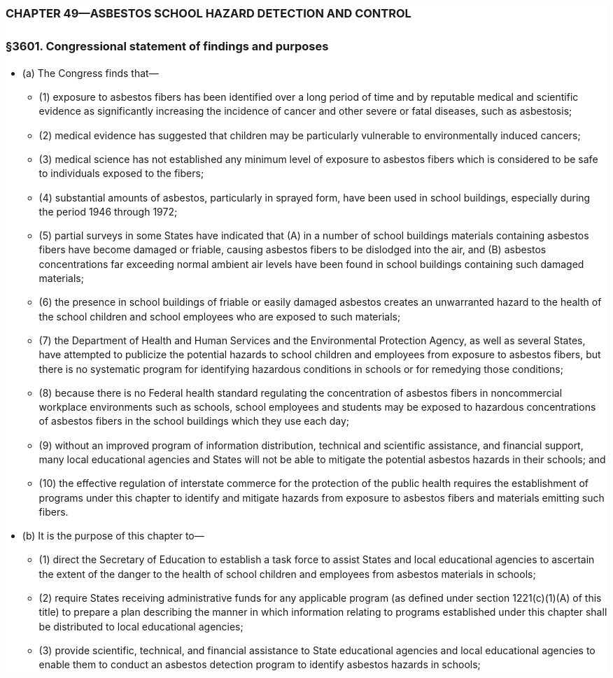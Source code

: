 ### **CHAPTER 49—ASBESTOS SCHOOL HAZARD DETECTION AND CONTROL**

### §3601. Congressional statement of findings and purposes
* (a) The Congress finds that—

  * (1) exposure to asbestos fibers has been identified over a long period of time and by reputable medical and scientific evidence as significantly increasing the incidence of cancer and other severe or fatal diseases, such as asbestosis;

  * (2) medical evidence has suggested that children may be particularly vulnerable to environmentally induced cancers;

  * (3) medical science has not established any minimum level of exposure to asbestos fibers which is considered to be safe to individuals exposed to the fibers;

  * (4) substantial amounts of asbestos, particularly in sprayed form, have been used in school buildings, especially during the period 1946 through 1972;

  * (5) partial surveys in some States have indicated that (A) in a number of school buildings materials containing asbestos fibers have become damaged or friable, causing asbestos fibers to be dislodged into the air, and (B) asbestos concentrations far exceeding normal ambient air levels have been found in school buildings containing such damaged materials;

  * (6) the presence in school buildings of friable or easily damaged asbestos creates an unwarranted hazard to the health of the school children and school employees who are exposed to such materials;

  * (7) the Department of Health and Human Services and the Environmental Protection Agency, as well as several States, have attempted to publicize the potential hazards to school children and employees from exposure to asbestos fibers, but there is no systematic program for identifying hazardous conditions in schools or for remedying those conditions;

  * (8) because there is no Federal health standard regulating the concentration of asbestos fibers in noncommercial workplace environments such as schools, school employees and students may be exposed to hazardous concentrations of asbestos fibers in the school buildings which they use each day;

  * (9) without an improved program of information distribution, technical and scientific assistance, and financial support, many local educational agencies and States will not be able to mitigate the potential asbestos hazards in their schools; and

  * (10) the effective regulation of interstate commerce for the protection of the public health requires the establishment of programs under this chapter to identify and mitigate hazards from exposure to asbestos fibers and materials emitting such fibers.


* (b) It is the purpose of this chapter to—

  * (1) direct the Secretary of Education to establish a task force to assist States and local educational agencies to ascertain the extent of the danger to the health of school children and employees from asbestos materials in schools;

  * (2) require States receiving administrative funds for any applicable program (as defined under section 1221(c)(1)(A) of this title) to prepare a plan describing the manner in which information relating to programs established under this chapter shall be distributed to local educational agencies;

  * (3) provide scientific, technical, and financial assistance to State educational agencies and local educational agencies to enable them to conduct an asbestos detection program to identify asbestos hazards in schools;
